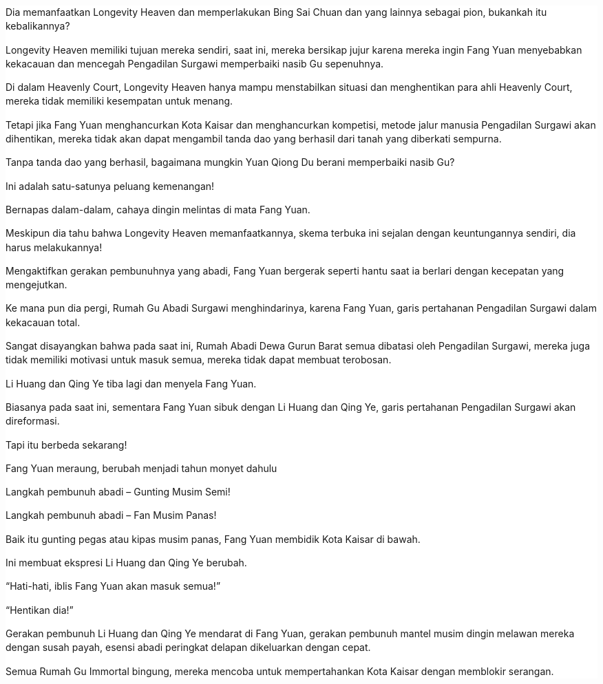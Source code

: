 Dia memanfaatkan Longevity Heaven dan memperlakukan Bing Sai Chuan dan yang lainnya sebagai pion, bukankah itu kebalikannya?

Longevity Heaven memiliki tujuan mereka sendiri, saat ini, mereka bersikap jujur ​​karena mereka ingin Fang Yuan menyebabkan kekacauan dan mencegah Pengadilan Surgawi memperbaiki nasib Gu sepenuhnya.

Di dalam Heavenly Court, Longevity Heaven hanya mampu menstabilkan situasi dan menghentikan para ahli Heavenly Court, mereka tidak memiliki kesempatan untuk menang.

Tetapi jika Fang Yuan menghancurkan Kota Kaisar dan menghancurkan kompetisi, metode jalur manusia Pengadilan Surgawi akan dihentikan, mereka tidak akan dapat mengambil tanda dao yang berhasil dari tanah yang diberkati sempurna.

Tanpa tanda dao yang berhasil, bagaimana mungkin Yuan Qiong Du berani memperbaiki nasib Gu?

Ini adalah satu-satunya peluang kemenangan!

Bernapas dalam-dalam, cahaya dingin melintas di mata Fang Yuan.

Meskipun dia tahu bahwa Longevity Heaven memanfaatkannya, skema terbuka ini sejalan dengan keuntungannya sendiri, dia harus melakukannya!

Mengaktifkan gerakan pembunuhnya yang abadi, Fang Yuan bergerak seperti hantu saat ia berlari dengan kecepatan yang mengejutkan.





Ke mana pun dia pergi, Rumah Gu Abadi Surgawi menghindarinya, karena Fang Yuan, garis pertahanan Pengadilan Surgawi dalam kekacauan total.

Sangat disayangkan bahwa pada saat ini, Rumah Abadi Dewa Gurun Barat semua dibatasi oleh Pengadilan Surgawi, mereka juga tidak memiliki motivasi untuk masuk semua, mereka tidak dapat membuat terobosan.

Li Huang dan Qing Ye tiba lagi dan menyela Fang Yuan.

Biasanya pada saat ini, sementara Fang Yuan sibuk dengan Li Huang dan Qing Ye, garis pertahanan Pengadilan Surgawi akan direformasi.

Tapi itu berbeda sekarang!

Fang Yuan meraung, berubah menjadi tahun monyet dahulu

Langkah pembunuh abadi – Gunting Musim Semi!

Langkah pembunuh abadi – Fan Musim Panas!

Baik itu gunting pegas atau kipas musim panas, Fang Yuan membidik Kota Kaisar di bawah.

Ini membuat ekspresi Li Huang dan Qing Ye berubah.

“Hati-hati, iblis Fang Yuan akan masuk semua!”

“Hentikan dia!”

Gerakan pembunuh Li Huang dan Qing Ye mendarat di Fang Yuan, gerakan pembunuh mantel musim dingin melawan mereka dengan susah payah, esensi abadi peringkat delapan dikeluarkan dengan cepat.

Semua Rumah Gu Immortal bingung, mereka mencoba untuk mempertahankan Kota Kaisar dengan memblokir serangan.
